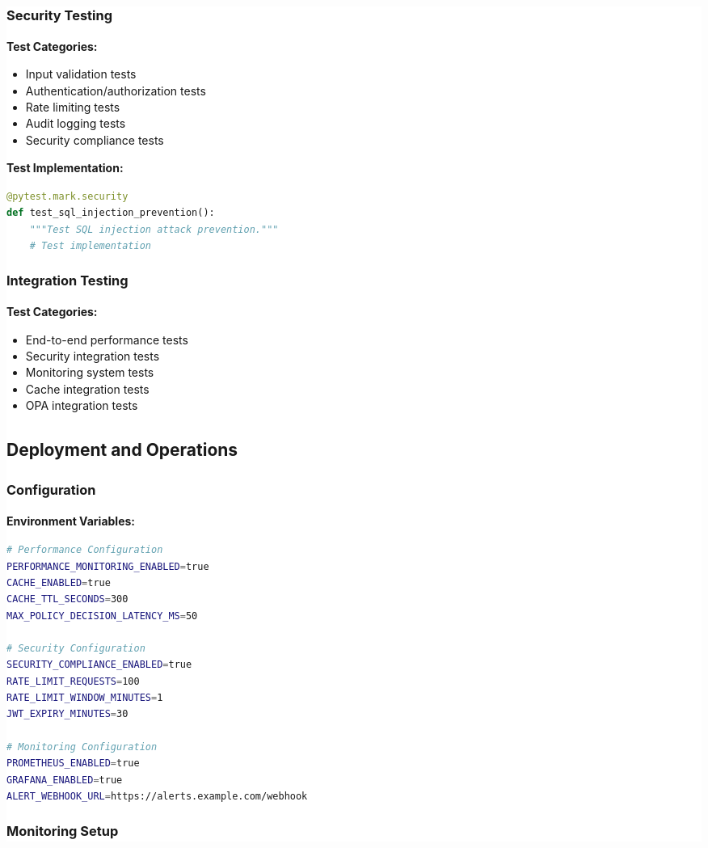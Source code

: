 ### Security Testing

**Test Categories:**
- Input validation tests
- Authentication/authorization tests
- Rate limiting tests
- Audit logging tests
- Security compliance tests

**Test Implementation:**
```python
@pytest.mark.security
def test_sql_injection_prevention():
    """Test SQL injection attack prevention."""
    # Test implementation
```

### Integration Testing

**Test Categories:**
- End-to-end performance tests
- Security integration tests
- Monitoring system tests
- Cache integration tests
- OPA integration tests

## Deployment and Operations

### Configuration

**Environment Variables:**
```bash
# Performance Configuration
PERFORMANCE_MONITORING_ENABLED=true
CACHE_ENABLED=true
CACHE_TTL_SECONDS=300
MAX_POLICY_DECISION_LATENCY_MS=50

# Security Configuration
SECURITY_COMPLIANCE_ENABLED=true
RATE_LIMIT_REQUESTS=100
RATE_LIMIT_WINDOW_MINUTES=1
JWT_EXPIRY_MINUTES=30

# Monitoring Configuration
PROMETHEUS_ENABLED=true
GRAFANA_ENABLED=true
ALERT_WEBHOOK_URL=https://alerts.example.com/webhook
```

### Monitoring Setup
